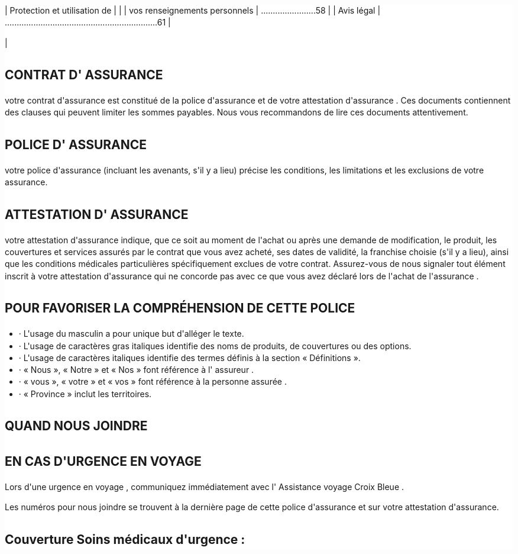 | Protection et utilisation de                                                                                         |                                                                    |
| vos renseignements personnels                                                                                               | .......................58                                          |
| Avis légal                                                                                                                                | ................................................................61 |

|

## CONTRAT D' ASSURANCE

votre contrat d'assurance est constitué de la police d'assurance et de votre attestation d'assurance . Ces documents contiennent des clauses qui peuvent limiter les sommes payables. Nous vous recommandons de lire ces documents attentivement.

## POLICE D' ASSURANCE

votre police d'assurance (incluant les avenants, s'il y a lieu) précise les conditions, les limitations et les exclusions de votre assurance.

## ATTESTATION D' ASSURANCE

votre attestation d'assurance indique, que ce soit au moment de l'achat ou après une demande de modification, le produit, les couvertures et services assurés par le contrat que vous avez acheté, ses dates de validité, la franchise choisie (s'il y a lieu), ainsi que les conditions médicales particulières spécifiquement exclues de votre contrat. Assurez-vous de nous signaler tout élément inscrit à votre attestation d'assurance qui ne concorde pas avec ce que vous avez déclaré lors de l'achat de l'assurance .

## POUR FAVORISER LA COMPRÉHENSION DE CETTE POLICE

- ·   L'usage du masculin a pour unique but d'alléger le texte.
- ·   L'usage de caractères gras italiques identifie des noms de produits, de couvertures ou des options.
- ·   L'usage de caractères italiques identifie des termes définis à la section « Définitions ».
- ·   « Nous », « Notre » et « Nos » font référence à l' assureur .
- ·   « vous », « votre » et « vos » font référence à la personne assurée .
- ·   « Province » inclut les territoires.

## QUAND NOUS JOINDRE

## EN CAS D'URGENCE EN VOYAGE

Lors d'une urgence en voyage , communiquez immédiatement avec l' Assistance voyage Croix Bleue .

Les numéros pour nous joindre se trouvent à la dernière page de cette police d'assurance et sur votre attestation d'assurance.

## Couverture Soins médicaux d'urgence :
